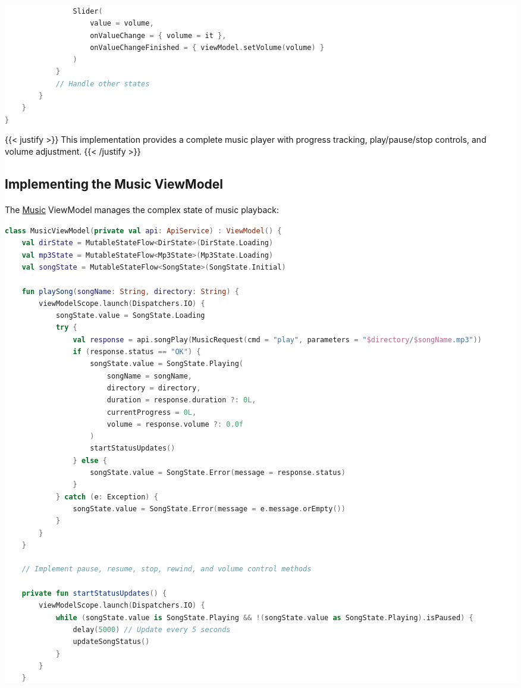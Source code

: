 ```kotlin
                Slider(
                    value = volume,
                    onValueChange = { volume = it },
                    onValueChangeFinished = { viewModel.setVolume(volume) }
                )
            }
            // Handle other states
        }
    }
}
```

{{< justify >}}
This implementation provides a complete music player with progress tracking, play/pause/stop controls, and volume adjustment.
{{< /justify >}}
## Implementing the Music ViewModel

The [Music](https://github.com/knowledgeescalation/OpenNannyApp/blob/master/src/main/java/com/example/opennannyapp/ui/viewModels/MusicViewModel.kt#L16) ViewModel manages the complex state of music playback:

```kotlin
class MusicViewModel(private val api: ApiService) : ViewModel() {
    val dirState = MutableStateFlow<DirState>(DirState.Loading)
    val mp3State = MutableStateFlow<Mp3State>(Mp3State.Loading)
    val songState = MutableStateFlow<SongState>(SongState.Initial)
    
    fun playSong(songName: String, directory: String) {
        viewModelScope.launch(Dispatchers.IO) {
            songState.value = SongState.Loading
            try {
                val response = api.songPlay(MusicRequest(cmd = "play", parameters = "$directory/$songName.mp3"))
                if (response.status == "OK") {
                    songState.value = SongState.Playing(
                        songName = songName,
                        directory = directory,
                        duration = response.duration ?: 0L,
                        currentProgress = 0L,
                        volume = response.volume ?: 0.0f
                    )
                    startStatusUpdates()
                } else {
                    songState.value = SongState.Error(message = response.status)
                }
            } catch (e: Exception) {
                songState.value = SongState.Error(message = e.message.orEmpty())
            }
        }
    }
    
    // Implement pause, resume, stop, rewind, and volume control methods
    
    private fun startStatusUpdates() {
        viewModelScope.launch(Dispatchers.IO) {
            while (songState.value is SongState.Playing && !(songState.value as SongState.Playing).isPaused) {
                delay(5000) // Update every 5 seconds
                updateSongStatus()
            }
        }
    }
```